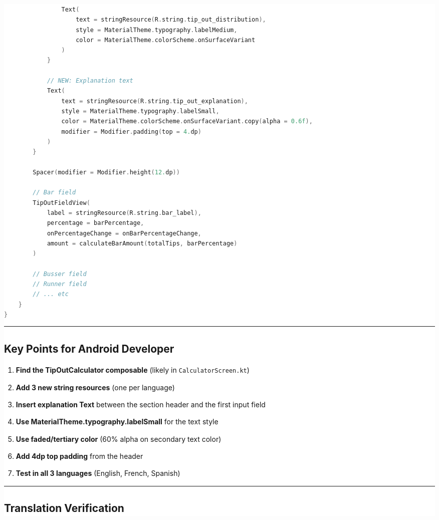 ```kotlin
                Text(
                    text = stringResource(R.string.tip_out_distribution),
                    style = MaterialTheme.typography.labelMedium,
                    color = MaterialTheme.colorScheme.onSurfaceVariant
                )
            }

            // NEW: Explanation text
            Text(
                text = stringResource(R.string.tip_out_explanation),
                style = MaterialTheme.typography.labelSmall,
                color = MaterialTheme.colorScheme.onSurfaceVariant.copy(alpha = 0.6f),
                modifier = Modifier.padding(top = 4.dp)
            )
        }

        Spacer(modifier = Modifier.height(12.dp))

        // Bar field
        TipOutFieldView(
            label = stringResource(R.string.bar_label),
            percentage = barPercentage,
            onPercentageChange = onBarPercentageChange,
            amount = calculateBarAmount(totalTips, barPercentage)
        )

        // Busser field
        // Runner field
        // ... etc
    }
}
```

---

## Key Points for Android Developer

1. **Find the TipOutCalculator composable** (likely in `CalculatorScreen.kt`)

2. **Add 3 new string resources** (one per language)

3. **Insert explanation Text** between the section header and the first input field

4. **Use MaterialTheme.typography.labelSmall** for the text style

5. **Use faded/tertiary color** (60% alpha on secondary text color)

6. **Add 4dp top padding** from the header

7. **Test in all 3 languages** (English, French, Spanish)

---

## Translation Verification
